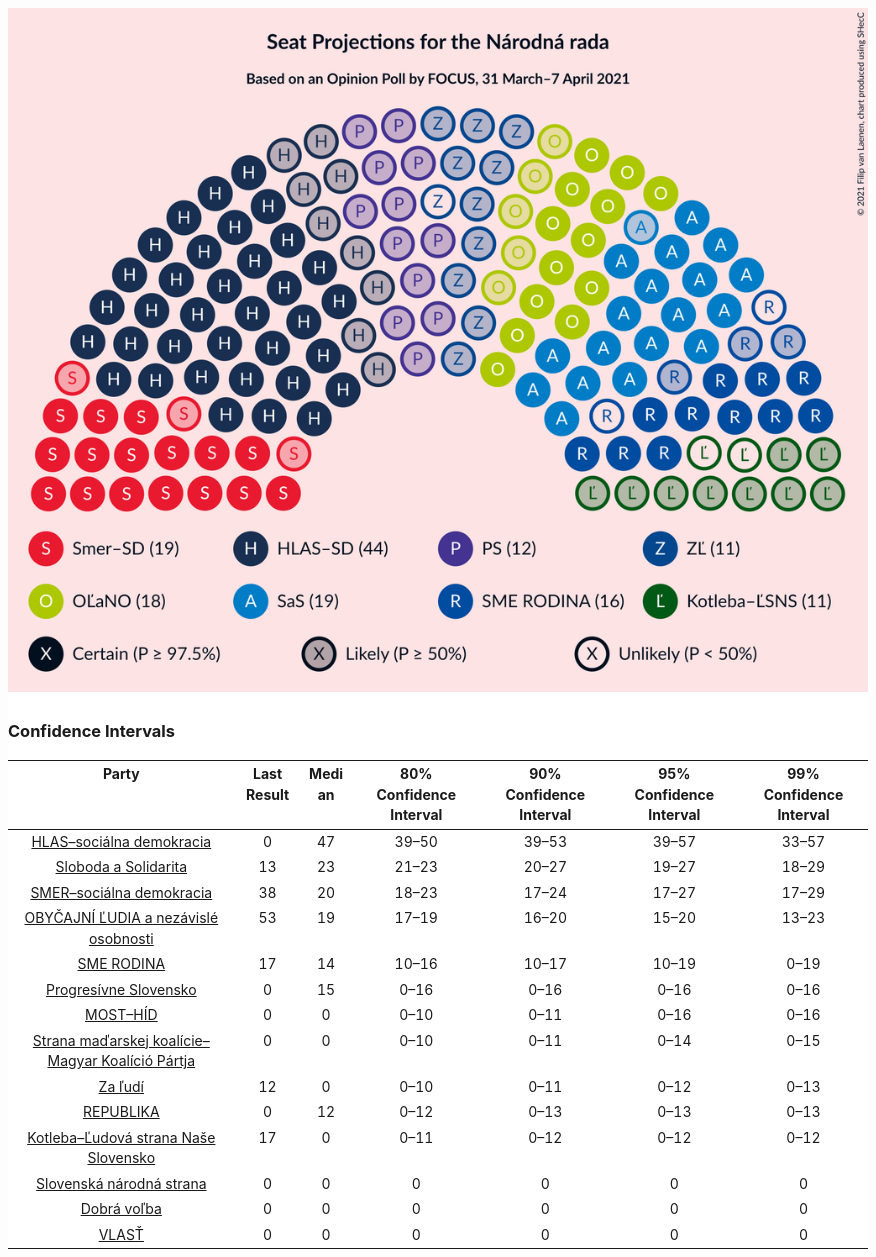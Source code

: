 ![Graph with seating plan not yet produced](2021-04-07-FOCUS-seating-plan.png "Seating Plan")

### Confidence Intervals

| Party | Last Result | Median | 80% Confidence Interval | 90% Confidence Interval | 95% Confidence Interval | 99% Confidence Interval |
|:-----:|:-----------:|:------:|:-----------------------:|:-----------------------:|:-----------------------:|:-----------------------:|
| <a href="#hlas–sociálna-demokracia">HLAS–sociálna demokracia</a> | 0 | 47 | 39–50 |39–53 |39–57 |33–57 |
| <a href="#sloboda-a-solidarita">Sloboda a Solidarita</a> | 13 | 23 | 21–23 |20–27 |19–27 |18–29 |
| <a href="#smer–sociálna-demokracia">SMER–sociálna demokracia</a> | 38 | 20 | 18–23 |17–24 |17–27 |17–29 |
| <a href="#obyčajní-ľudia-a-nezávislé-osobnosti">OBYČAJNÍ ĽUDIA a nezávislé osobnosti</a> | 53 | 19 | 17–19 |16–20 |15–20 |13–23 |
| <a href="#sme-rodina">SME RODINA</a> | 17 | 14 | 10–16 |10–17 |10–19 |0–19 |
| <a href="#progresívne-slovensko">Progresívne Slovensko</a> | 0 | 15 | 0–16 |0–16 |0–16 |0–16 |
| <a href="#most–híd">MOST–HÍD</a> | 0 | 0 | 0–10 |0–11 |0–16 |0–16 |
| <a href="#strana-maďarskej-koalície–magyar-koalíció-pártja">Strana maďarskej koalície–Magyar Koalíció Pártja</a> | 0 | 0 | 0–10 |0–11 |0–14 |0–15 |
| <a href="#za-ľudí">Za ľudí</a> | 12 | 0 | 0–10 |0–11 |0–12 |0–13 |
| <a href="#republika">REPUBLIKA</a> | 0 | 12 | 0–12 |0–13 |0–13 |0–13 |
| <a href="#kotleba–ľudová-strana-naše-slovensko">Kotleba–Ľudová strana Naše Slovensko</a> | 17 | 0 | 0–11 |0–12 |0–12 |0–12 |
| <a href="#slovenská-národná-strana">Slovenská národná strana</a> | 0 | 0 | 0 |0 |0 |0 |
| <a href="#dobrá-voľba">Dobrá voľba</a> | 0 | 0 | 0 |0 |0 |0 |
| <a href="#vlasť">VLASŤ</a> | 0 | 0 | 0 |0 |0 |0 |